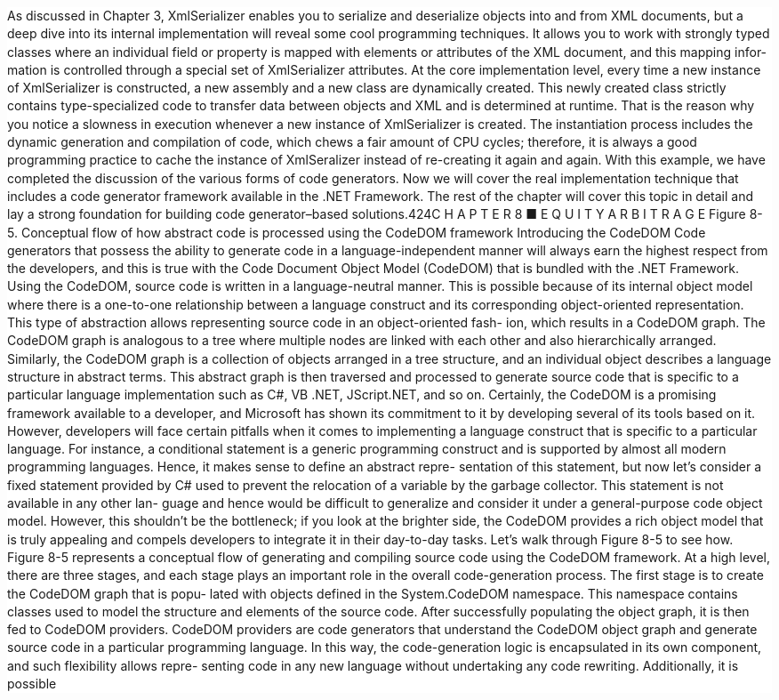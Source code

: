 As discussed in Chapter 3, XmlSerializer enables you to serialize and deserialize objects into
and from XML documents, but a deep dive into its internal implementation will reveal some cool
programming techniques. It allows you to work with strongly typed classes where an individual field
or property is mapped with elements or attributes of the XML document, and this mapping infor-
mation is controlled through a special set of XmlSerializer attributes. At the core implementation
level, every time a new instance of XmlSerializer is constructed, a new assembly and a new class
are dynamically created. This newly created class strictly contains type-specialized code to transfer
data between objects and XML and is determined at runtime. That is the reason why you notice
a slowness in execution whenever a new instance of XmlSerializer is created. The instantiation
process includes the dynamic generation and compilation of code, which chews a fair amount of
CPU cycles; therefore, it is always a good programming practice to cache the instance of XmlSeralizer
instead of re-creating it again and again.
With this example, we have completed the discussion of the various forms of code generators.
Now we will cover the real implementation technique that includes a code generator framework
available in the .NET Framework. The rest of the chapter will cover this topic in detail and lay
a strong foundation for building code generator–based solutions.424C H A P T E R 8 ■ E Q U I T Y A R B I T R A G E
Figure 8-5. Conceptual flow of how abstract code is processed using the CodeDOM framework
Introducing the CodeDOM
Code generators that possess the ability to generate code in a language-independent manner will
always earn the highest respect from the developers, and this is true with the Code Document Object
Model (CodeDOM) that is bundled with the .NET Framework. Using the CodeDOM, source code is
written in a language-neutral manner. This is possible because of its internal object model where there
is a one-to-one relationship between a language construct and its corresponding object-oriented
representation. This type of abstraction allows representing source code in an object-oriented fash-
ion, which results in a CodeDOM graph. The CodeDOM graph is analogous to a tree where multiple
nodes are linked with each other and also hierarchically arranged. Similarly, the CodeDOM graph is
a collection of objects arranged in a tree structure, and an individual object describes a language
structure in abstract terms. This abstract graph is then traversed and processed to generate source code
that is specific to a particular language implementation such as C#, VB .NET, JScript.NET, and so on.
Certainly, the CodeDOM is a promising framework available to a developer, and Microsoft has
shown its commitment to it by developing several of its tools based on it. However, developers will
face certain pitfalls when it comes to implementing a language construct that is specific to a particular
language. For instance, a conditional statement is a generic programming construct and is supported
by almost all modern programming languages. Hence, it makes sense to define an abstract repre-
sentation of this statement, but now let’s consider a fixed statement provided by C# used to prevent
the relocation of a variable by the garbage collector. This statement is not available in any other lan-
guage and hence would be difficult to generalize and consider it under a general-purpose code object
model. However, this shouldn’t be the bottleneck; if you look at the brighter side, the CodeDOM
provides a rich object model that is truly appealing and compels developers to integrate it in their
day-to-day tasks. Let’s walk through Figure 8-5 to see how.
Figure 8-5 represents a conceptual flow of generating and compiling source code using the
CodeDOM framework. At a high level, there are three stages, and each stage plays an important role
in the overall code-generation process. The first stage is to create the CodeDOM graph that is popu-
lated with objects defined in the System.CodeDOM namespace. This namespace contains classes used
to model the structure and elements of the source code. After successfully populating the object graph,
it is then fed to CodeDOM providers. CodeDOM providers are code generators that understand the
CodeDOM object graph and generate source code in a particular programming language. In this way,
the code-generation logic is encapsulated in its own component, and such flexibility allows repre-
senting code in any new language without undertaking any code rewriting. Additionally, it is possible